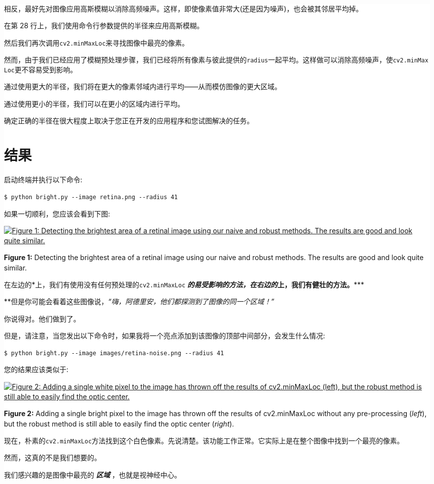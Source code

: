 相反，最好先对图像应用高斯模糊以消除高频噪声。这样，即使像素值非常大(还是因为噪声)，也会被其邻居平均掉。

在第 28 行上，我们使用命令行参数提供的半径来应用高斯模糊。

然后我们再次调用`cv2.minMaxLoc`来寻找图像中最亮的像素。

然而，由于我们已经应用了模糊预处理步骤，我们已经将所有像素与彼此提供的`radius`一起平均。这样做可以消除高频噪声，使`cv2.minMaxLoc`更不容易受到影响。

通过使用更大的半径，我们将在更大的像素邻域内进行平均——从而模仿图像的更大区域。

通过使用更小的半径，我们可以在更小的区域内进行平均。

确定正确的半径在很大程度上取决于您正在开发的应用程序和您试图解决的任务。

# 结果

启动终端并执行以下命令:

```
$ python bright.py --image retina.png --radius 41

```

如果一切顺利，您应该会看到下图:

[![Figure 1: Detecting the brightest area of a retinal image using our naive and robust methods. The results are good and look quite similar.](../Images/4bf73f800db7d0dcc4a3d9c02d022899.png)](https://pyimagesearch.com/wp-content/uploads/2014/08/bright-area-retina.jpg)

**Figure 1:** Detecting the brightest area of a retinal image using our naive and robust methods. The results are good and look quite similar.

在左边的*上，我们有使用没有任何预处理的`cv2.minMaxLoc` ***的易受影响的方法，在右边的*上，我们有健壮的方法。*****

 **但是你可能会看着这些图像说，*“嗨，阿德里安，他们都探测到了图像的同一个区域！”*

你说得对。他们做到了。

但是，请注意，当您发出以下命令时，如果我将一个亮点添加到该图像的顶部中间部分，会发生什么情况:

```
$ python bright.py --image images/retina-noise.png --radius 41

```

您的结果应该类似于:

[![Figure 2: Adding a single white pixel to the image has thrown off the results of cv2.minMaxLoc (left), but the robust method is still able to easily find the optic center.](../Images/5350681047887c66b20bd808c137dd6c.png)](https://pyimagesearch.com/wp-content/uploads/2014/08/bright-area-retina-noise.jpg)

**Figure 2:** Adding a single bright pixel to the image has thrown off the results of cv2.minMaxLoc without any pre-processing (*left*), but the robust method is still able to easily find the optic center (*right*).

现在，朴素的`cv2.minMaxLoc`方法找到这个白色像素。先说清楚。该功能工作正常。它实际上是在整个图像中找到一个最亮的像素。

然而，这真的不是我们想要的。

我们感兴趣的是图像中最亮的 ***区域*** ，也就是视神经中心。
